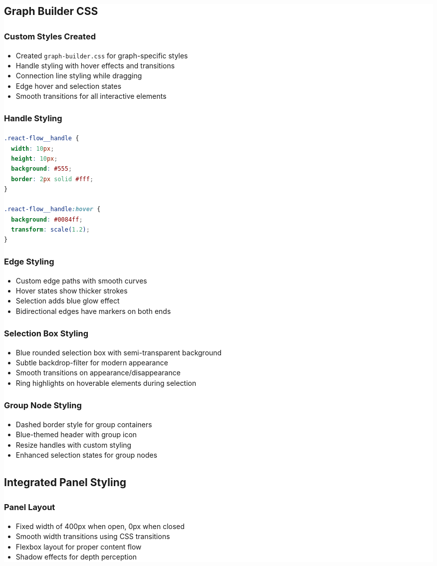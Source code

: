 ## Graph Builder CSS

### Custom Styles Created
- Created `graph-builder.css` for graph-specific styles
- Handle styling with hover effects and transitions
- Connection line styling while dragging
- Edge hover and selection states
- Smooth transitions for all interactive elements

### Handle Styling
```css
.react-flow__handle {
  width: 10px;
  height: 10px;
  background: #555;
  border: 2px solid #fff;
}

.react-flow__handle:hover {
  background: #0084ff;
  transform: scale(1.2);
}
```

### Edge Styling
- Custom edge paths with smooth curves
- Hover states show thicker strokes
- Selection adds blue glow effect
- Bidirectional edges have markers on both ends

### Selection Box Styling
- Blue rounded selection box with semi-transparent background
- Subtle backdrop-filter for modern appearance
- Smooth transitions on appearance/disappearance
- Ring highlights on hoverable elements during selection

### Group Node Styling
- Dashed border style for group containers
- Blue-themed header with group icon
- Resize handles with custom styling
- Enhanced selection states for group nodes

## Integrated Panel Styling

### Panel Layout
- Fixed width of 400px when open, 0px when closed
- Smooth width transitions using CSS transitions
- Flexbox layout for proper content flow
- Shadow effects for depth perception
